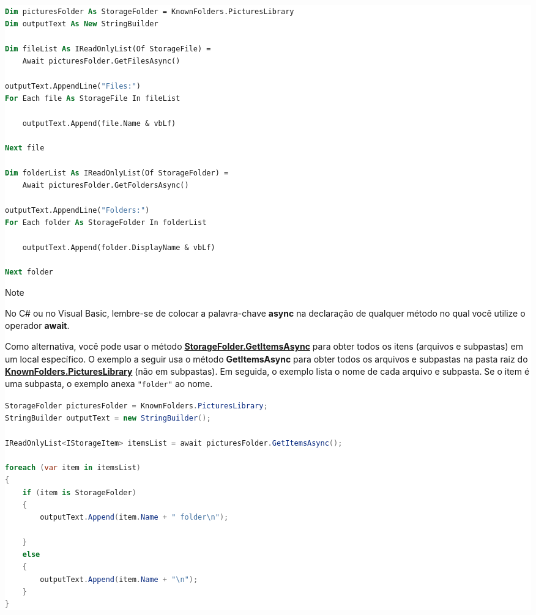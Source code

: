 ```vb
Dim picturesFolder As StorageFolder = KnownFolders.PicturesLibrary
Dim outputText As New StringBuilder

Dim fileList As IReadOnlyList(Of StorageFile) =
    Await picturesFolder.GetFilesAsync()

outputText.AppendLine("Files:")
For Each file As StorageFile In fileList

    outputText.Append(file.Name & vbLf)

Next file

Dim folderList As IReadOnlyList(Of StorageFolder) =
    Await picturesFolder.GetFoldersAsync()

outputText.AppendLine("Folders:")
For Each folder As StorageFolder In folderList

    outputText.Append(folder.DisplayName & vbLf)

Next folder
```

> [!NOTE]
> No C# ou no Visual Basic, lembre-se de colocar a palavra-chave **async** na declaração de qualquer método no qual você utilize o operador **await**.

Como alternativa, você pode usar o método [**StorageFolder.GetItemsAsync**](/uwp/api/windows.storage.storagefolder.getitemsasync) para obter todos os itens (arquivos e subpastas) em um local específico. O exemplo a seguir usa o método **GetItemsAsync** para obter todos os arquivos e subpastas na pasta raiz do [**KnownFolders.PicturesLibrary**](/uwp/api/windows.storage.knownfolders.pictureslibrary) (não em subpastas). Em seguida, o exemplo lista o nome de cada arquivo e subpasta. Se o item é uma subpasta, o exemplo anexa `"folder"` ao nome.

```csharp
StorageFolder picturesFolder = KnownFolders.PicturesLibrary;
StringBuilder outputText = new StringBuilder();

IReadOnlyList<IStorageItem> itemsList = await picturesFolder.GetItemsAsync();

foreach (var item in itemsList)
{
    if (item is StorageFolder)
    {
        outputText.Append(item.Name + " folder\n");

    }
    else
    {
        outputText.Append(item.Name + "\n");
    }
}
```
